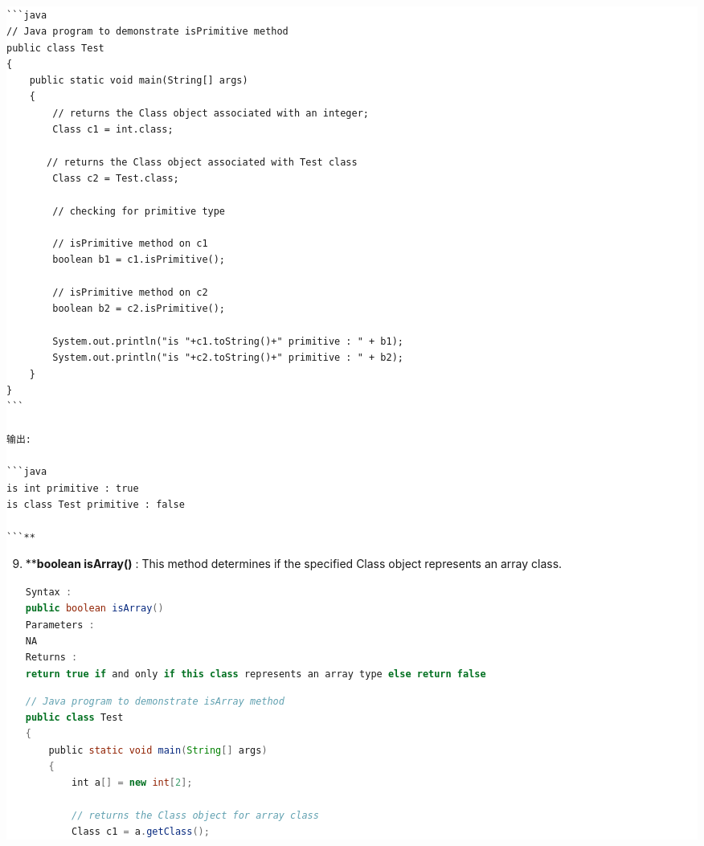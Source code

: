     ```java
    // Java program to demonstrate isPrimitive method
    public class Test
    {
        public static void main(String[] args) 
        {
            // returns the Class object associated with an integer;
            Class c1 = int.class;

           // returns the Class object associated with Test class
            Class c2 = Test.class;

            // checking for primitive type

            // isPrimitive method on c1
            boolean b1 = c1.isPrimitive();

            // isPrimitive method on c2
            boolean b2 = c2.isPrimitive();

            System.out.println("is "+c1.toString()+" primitive : " + b1);
            System.out.println("is "+c2.toString()+" primitive : " + b2);
        }
    }
    ```

    输出:

    ```java
    is int primitive : true
    is class Test primitive : false

    ```** 
9.  ****boolean isArray()** : This method determines if the specified Class object represents an array class.

    ```java
    Syntax : 
    public boolean isArray() 
    Parameters : 
    NA
    Returns :
    return true if and only if this class represents an array type else return false

    ```

    ```java
    // Java program to demonstrate isArray method
    public class Test
    {
        public static void main(String[] args)
        {
            int a[] = new int[2];

            // returns the Class object for array class
            Class c1 = a.getClass();
